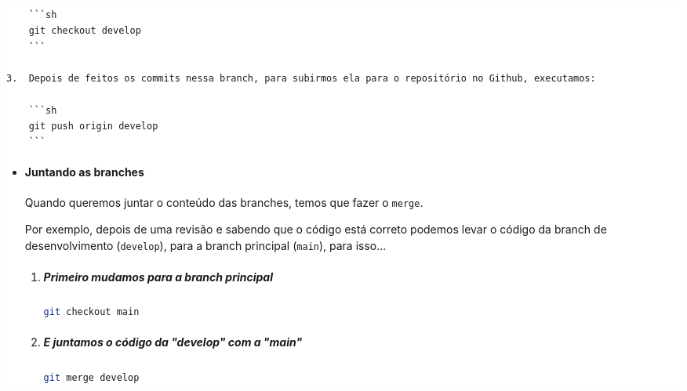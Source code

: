         ```sh
        git checkout develop
        ```

    3.  Depois de feitos os commits nessa branch, para subirmos ela para o repositório no Github, executamos:

        ```sh
        git push origin develop
        ```

-   #### Juntando as branches

    Quando queremos juntar o conteúdo das branches, temos que fazer o `merge`.

    Por exemplo, depois de uma revisão e sabendo que o código está correto podemos levar o código da branch de desenvolvimento (`develop`), para a branch principal (`main`), para isso...

    1.  ##### Primeiro mudamos para a branch principal

        ```sh
        git checkout main
        ```

    2.  ##### E juntamos o código da "develop" com a "main"

        ```sh
        git merge develop
        ```
